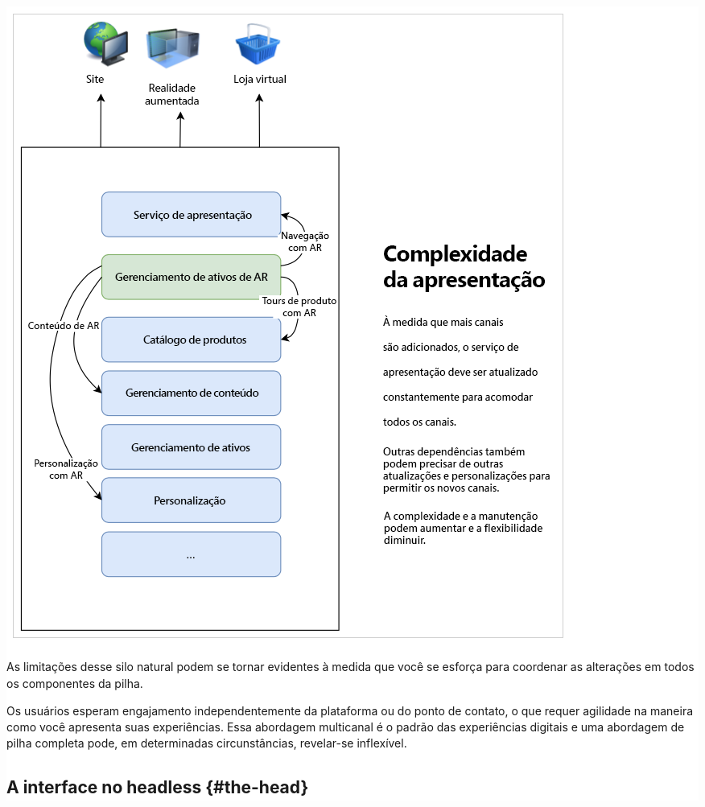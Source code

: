 ![A complexidade aumenta à medida que os canais são adicionados a uma pilha](assets/presentation-complexity.png)

As limitações desse silo natural podem se tornar evidentes à medida que você se esforça para coordenar as alterações em todos os componentes da pilha.

Os usuários esperam engajamento independentemente da plataforma ou do ponto de contato, o que requer agilidade na maneira como você apresenta suas experiências.  Essa abordagem multicanal é o padrão das experiências digitais e uma abordagem de pilha completa pode, em determinadas circunstâncias, revelar-se inflexível.

## A interface no headless {#the-head}
